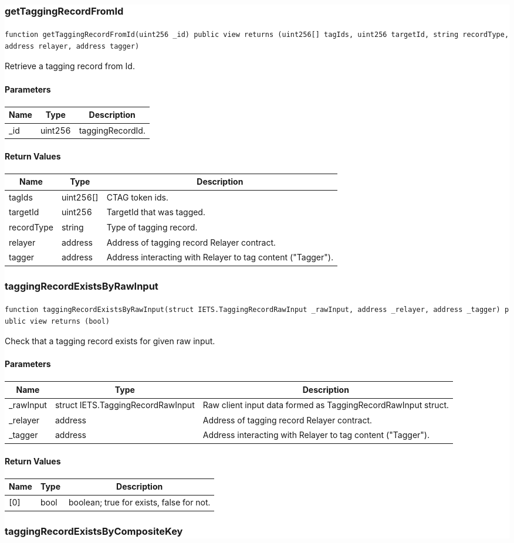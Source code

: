 ### getTaggingRecordFromId

```solidity
function getTaggingRecordFromId(uint256 _id) public view returns (uint256[] tagIds, uint256 targetId, string recordType, address relayer, address tagger)
```

Retrieve a tagging record from Id.

#### Parameters

| Name | Type | Description |
| ---- | ---- | ----------- |
| _id | uint256 | taggingRecordId. |

#### Return Values

| Name | Type | Description |
| ---- | ---- | ----------- |
| tagIds | uint256[] | CTAG token ids. |
| targetId | uint256 | TargetId that was tagged. |
| recordType | string | Type of tagging record. |
| relayer | address | Address of tagging record Relayer contract. |
| tagger | address | Address interacting with Relayer to tag content ("Tagger"). |

### taggingRecordExistsByRawInput

```solidity
function taggingRecordExistsByRawInput(struct IETS.TaggingRecordRawInput _rawInput, address _relayer, address _tagger) public view returns (bool)
```

Check that a tagging record exists for given raw input.

#### Parameters

| Name | Type | Description |
| ---- | ---- | ----------- |
| _rawInput | struct IETS.TaggingRecordRawInput | Raw client input data formed as TaggingRecordRawInput struct. |
| _relayer | address | Address of tagging record Relayer contract. |
| _tagger | address | Address interacting with Relayer to tag content ("Tagger"). |

#### Return Values

| Name | Type | Description |
| ---- | ---- | ----------- |
| [0] | bool | boolean; true for exists, false for not. |

### taggingRecordExistsByCompositeKey
